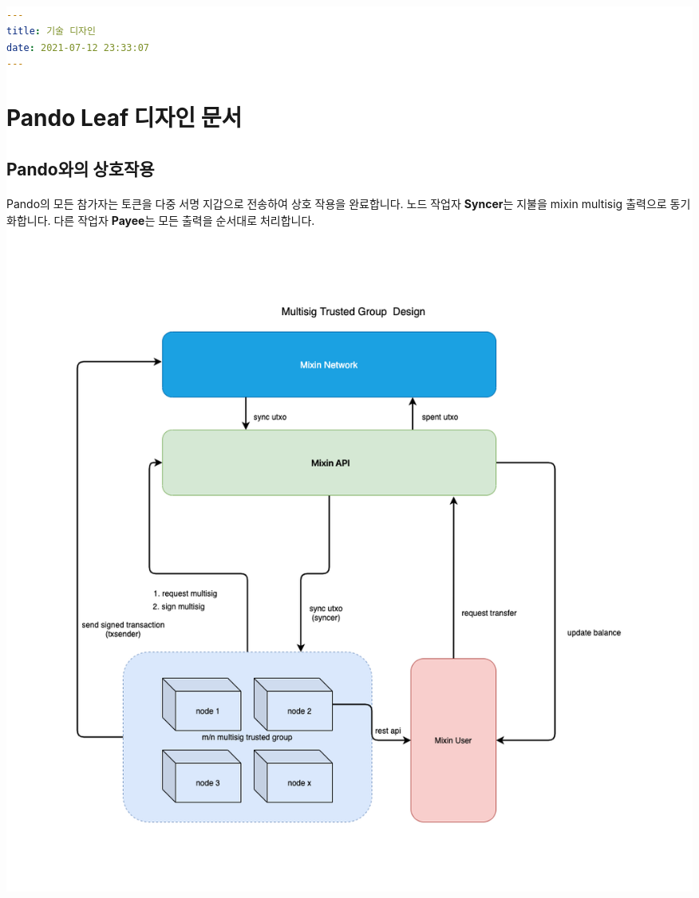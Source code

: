 ```yaml
---
title: 기술 디자인
date: 2021-07-12 23:33:07
---
```


# Pando Leaf 디자인 문서

## Pando와의 상호작용

Pando의 모든 참가자는 토큰을 다중 서명 지갑으로 전송하여 상호 작용을 완료합니다. 노드 작업자 **Syncer**는 지불을 mixin multisig 출력으로 동기화합니다. 다른 작업자 **Payee**는 모든 출력을 순서대로 처리합니다.

![Pando Design](design/mtg_design.png)
